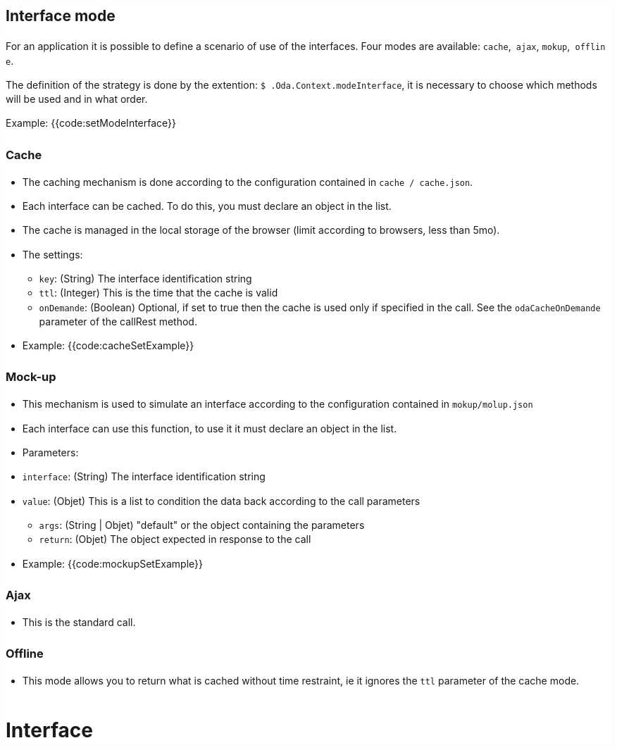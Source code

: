 ## Interface mode

For an application it is possible to define a scenario of use of the interfaces. Four modes are available: `cache`,` ajax`, `mokup`,` offline`.

The definition of the strategy is done by the extention: `$ .Oda.Context.modeInterface`, it is necessary to choose which methods will be used and in what order.

Example:
{{code:setModeInterface}}

### Cache

* The caching mechanism is done according to the configuration contained in `cache / cache.json`.
* Each interface can be cached. To do this, you must declare an object in the list.
* The cache is managed in the local storage of the browser (limit according to browsers, less than 5mo).
* The settings:
  * `key`: (String) The interface identification string
  * `ttl`: (Integer) This is the time that the cache is valid
  * `onDemande`:  (Boolean) Optional, if set to true then the cache is used only if specified in the call. See the `odaCacheOnDemande` parameter of the callRest method.


* Example:
{{code:cacheSetExample}}

### Mock-up

* This mechanism is used to simulate an interface according to the configuration contained in `mokup/molup.json`
* Each interface can use this function, to use it it must declare an object in the list.
* Parameters:
* `interface`: (String) The interface identification string
* `value`: (Objet) This is a list to condition the data back according to the call parameters
  * `args`: (String | Objet) "default" or the object containing the parameters
  * `return`: (Objet) The object expected in response to the call


* Example:
{{code:mockupSetExample}}

### Ajax

* This is the standard call.

### Offline

* This mode allows you to return what is cached without time restraint, ie it ignores the `ttl` parameter of the cache mode.

# Interface
